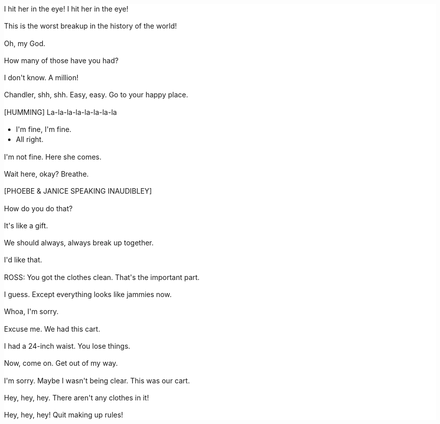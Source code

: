 I hit her in the eye!
I hit her in the eye!

This is the worst breakup
in the history of the world!

Oh, my God.

How many of those have you had?

I don't know. A million!

Chandler, shh, shh. Easy, easy.
Go to your happy place.

[HUMMING]
La-la-la-la-la-la-la-la

- I'm fine, I'm fine.
- All right.

I'm not fine. Here she comes.

Wait here, okay? Breathe.

[PHOEBE & JANICE SPEAKING
INAUDIBLEY]

How do you do that?

It's like a gift.

We should always, always break up
together.

I'd like that.

ROSS: You got the clothes clean.
That's the important part.

I guess. Except everything
looks like jammies now.

Whoa, I'm sorry.

Excuse me. We had this cart.

I had a 24-inch waist.
You lose things.

Now, come on.
Get out of my way.

I'm sorry. Maybe I wasn't
being clear. This was our cart.

Hey, hey, hey.
There aren't any clothes in it!

Hey, hey, hey!
Quit making up rules!
